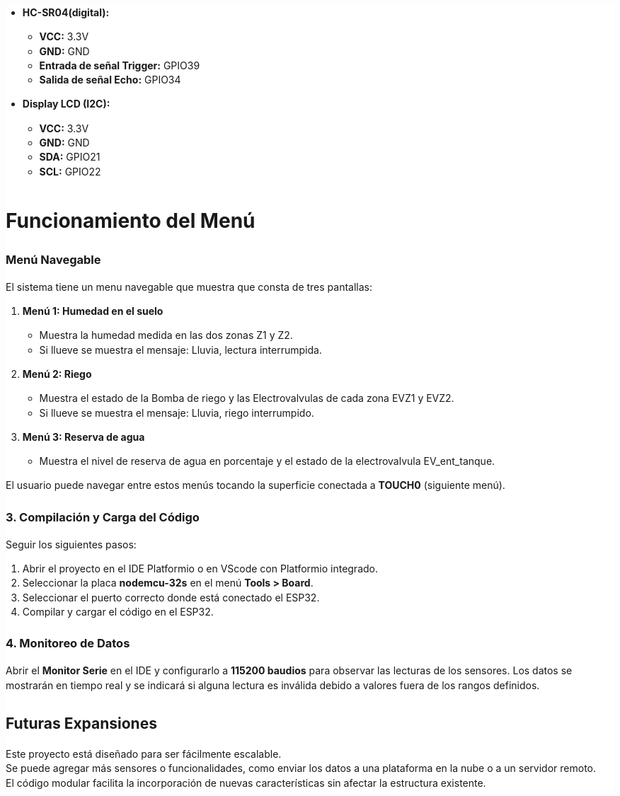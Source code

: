 - **HC-SR04(digital):**
  - **VCC:** 3.3V
  - **GND:** GND
  - **Entrada de señal Trigger:** GPIO39
  - **Salida de señal Echo:** GPIO34     
  
- **Display LCD (I2C):**
  - **VCC:** 3.3V
  - **GND:** GND
  - **SDA:** GPIO21
  - **SCL:** GPIO22
  
# Funcionamiento del Menú

### Menú Navegable
El sistema tiene un menu navegable que muestra que consta de tres pantallas:  

1. **Menú 1: Humedad en el suelo**
   - Muestra la humedad medida en las dos zonas Z1 y Z2.
   - Si llueve se muestra el mensaje: Lluvia, lectura interrumpida.
   
2. **Menú 2: Riego**
   - Muestra el estado de la Bomba de riego y las Electrovalvulas de cada zona EVZ1 y EVZ2.  
   - Si llueve se muestra el mensaje: Lluvia, riego interrumpido.

3. **Menú 3: Reserva de agua**
   - Muestra el nivel de reserva de agua en porcentaje y el estado de la electrovalvula EV_ent_tanque.

El usuario puede navegar entre estos menús tocando la superficie conectada a **TOUCH0** (siguiente menú).

### 3. **Compilación y Carga del Código**

Seguir los siguientes pasos:  

1. Abrir el proyecto en el IDE Platformio o en VScode con Platformio integrado.
2. Seleccionar la placa **nodemcu-32s** en el menú **Tools > Board**.
3. Seleccionar el puerto correcto donde está conectado el ESP32.
4. Compilar y cargar el código en el ESP32.

### 4. **Monitoreo de Datos**

Abrir el **Monitor Serie** en el IDE y configurarlo a **115200 baudios** para observar las lecturas de los sensores. Los datos se mostrarán en tiempo real y se indicará si alguna lectura es inválida debido a valores fuera de los rangos definidos.

## Futuras Expansiones

Este proyecto está diseñado para ser fácilmente escalable.   
Se puede agregar más sensores o funcionalidades, como enviar los datos a una plataforma en la nube o a un servidor remoto.   
El código modular facilita la incorporación de nuevas características sin afectar la estructura existente.
